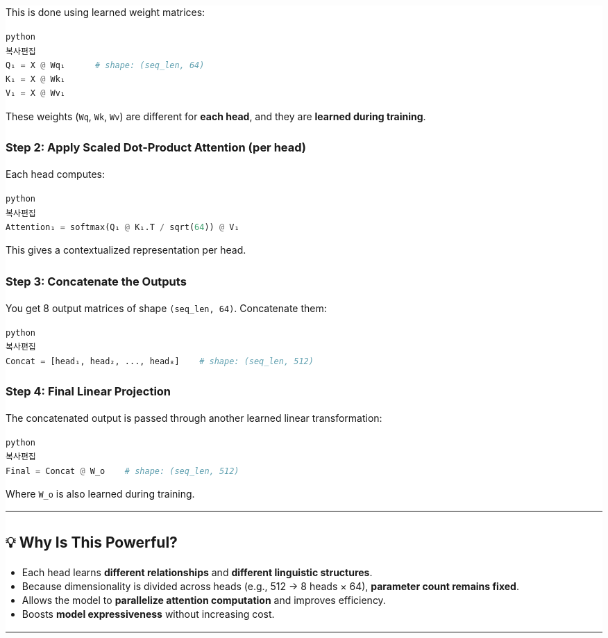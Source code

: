 
This is done using learned weight matrices:

```python
python
복사편집
Q₁ = X @ Wq₁      # shape: (seq_len, 64)
K₁ = X @ Wk₁
V₁ = X @ Wv₁

```

These weights (`Wq`, `Wk`, `Wv`) are different for **each head**, and they are **learned during training**.

### Step 2: Apply Scaled Dot-Product Attention (per head)

Each head computes:

```python
python
복사편집
Attention₁ = softmax(Q₁ @ K₁.T / sqrt(64)) @ V₁

```

This gives a contextualized representation per head.

### Step 3: Concatenate the Outputs

You get 8 output matrices of shape `(seq_len, 64)`. Concatenate them:

```python
python
복사편집
Concat = [head₁, head₂, ..., head₈]    # shape: (seq_len, 512)

```

### Step 4: Final Linear Projection

The concatenated output is passed through another learned linear transformation:

```python
python
복사편집
Final = Concat @ W_o    # shape: (seq_len, 512)

```

Where `W_o` is also learned during training.

---

## 💡 Why Is This Powerful?

- Each head learns **different relationships** and **different linguistic structures**.
- Because dimensionality is divided across heads (e.g., 512 → 8 heads × 64), **parameter count remains fixed**.
- Allows the model to **parallelize attention computation** and improves efficiency.
- Boosts **model expressiveness** without increasing cost.

---